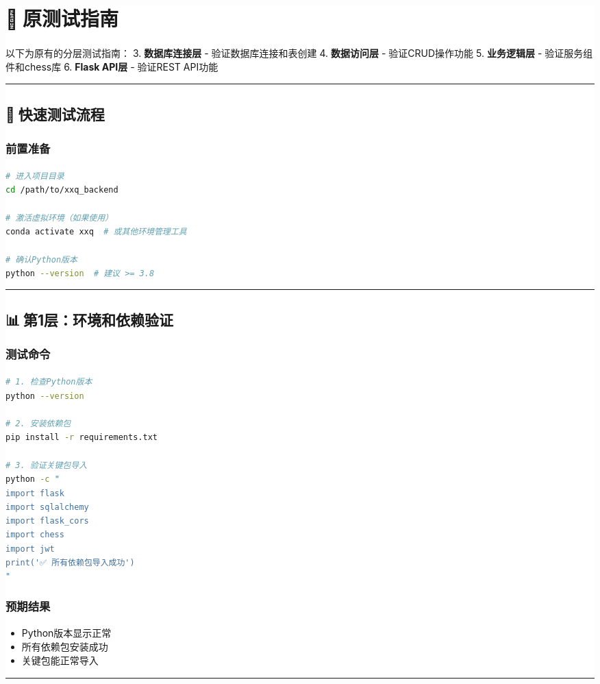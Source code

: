 
# 🧪 原测试指南

以下为原有的分层测试指南：
3. **数据库连接层** - 验证数据库连接和表创建
4. **数据访问层** - 验证CRUD操作功能
5. **业务逻辑层** - 验证服务组件和chess库
6. **Flask API层** - 验证REST API功能

---

## 🚀 快速测试流程

### 前置准备

```bash
# 进入项目目录
cd /path/to/xxq_backend

# 激活虚拟环境（如果使用）
conda activate xxq  # 或其他环境管理工具

# 确认Python版本
python --version  # 建议 >= 3.8
```

---

## 📊 第1层：环境和依赖验证

### 测试命令
```bash
# 1. 检查Python版本
python --version

# 2. 安装依赖包
pip install -r requirements.txt

# 3. 验证关键包导入
python -c "
import flask
import sqlalchemy
import flask_cors
import chess
import jwt
print('✅ 所有依赖包导入成功')
"
```

### 预期结果
- Python版本显示正常
- 所有依赖包安装成功
- 关键包能正常导入

---
